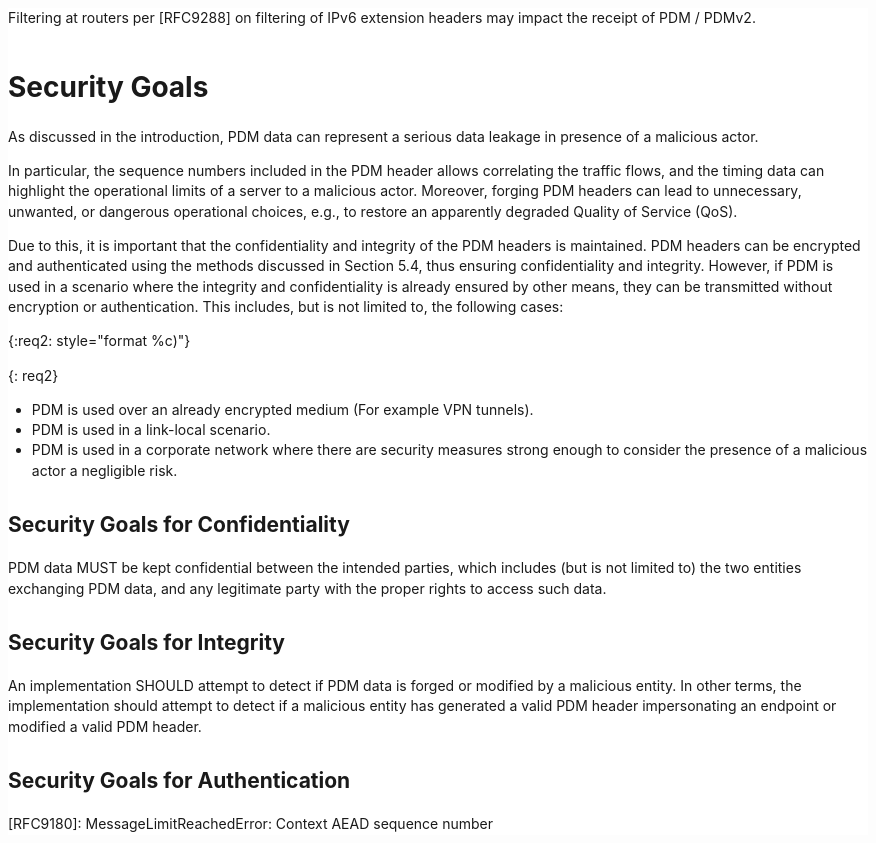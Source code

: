 Filtering at routers per [RFC9288] on filtering of IPv6 extension
headers may impact the receipt of PDM / PDMv2.


# Security Goals

As discussed in the introduction, PDM data can represent a serious
data leakage in presence of a malicious actor.

In particular, the sequence numbers included in the PDM header allows
correlating the traffic flows, and the timing data can highlight the
operational limits of a server to a malicious actor.  Moreover,
forging PDM headers can lead to unnecessary, unwanted, or dangerous
operational choices, e.g., to restore an apparently degraded Quality
of Service (QoS).

Due to this, it is important that the confidentiality and integrity
of the PDM headers is maintained.  PDM headers can be encrypted and
authenticated using the methods discussed in Section 5.4, thus
ensuring confidentiality and integrity.  However, if PDM is used in a
scenario where the integrity and confidentiality is already ensured
by other means, they can be transmitted without encryption or
authentication.  This includes, but is not limited to, the following
cases:

{:req2: style="format %c)"}

{: req2}

- PDM is used over an already encrypted medium (For example VPN
  tunnels).
- PDM is used in a link-local scenario.
- PDM is used in a corporate network where there are security
  measures strong enough to consider the presence of a malicious
  actor a negligible risk.

## Security Goals for Confidentiality

PDM data MUST be kept confidential between the intended parties,
which includes (but is not limited to) the two entities exchanging
PDM data, and any legitimate party with the proper rights to access
such data.

## Security Goals for Integrity

An implementation SHOULD attempt to detect if PDM data is forged or
modified by a malicious entity.  In other terms, the implementation
should attempt to detect if a malicious entity has generated a valid
PDM header impersonating an endpoint or modified a valid PDM header.

## Security Goals for Authentication


[RFC9180]: MessageLimitReachedError: Context AEAD sequence number	 		
